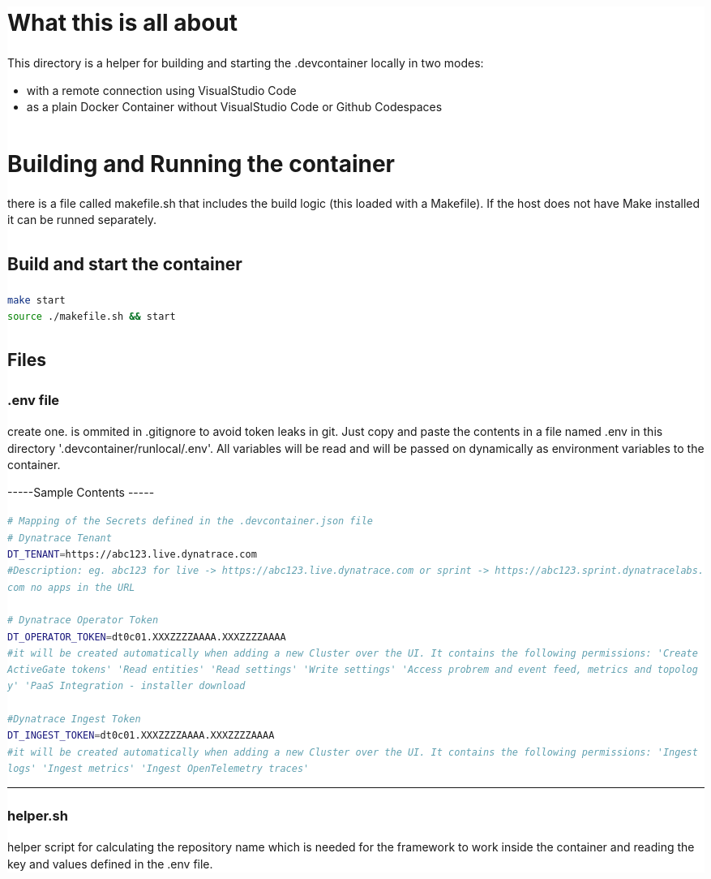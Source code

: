 # What this is all about
This directory is a helper for building and starting the .devcontainer locally in two modes:
- with a remote connection using VisualStudio Code
- as a plain Docker Container without VisualStudio Code or Github Codespaces

# Building and Running the container
there is a file called makefile.sh that includes the build logic (this loaded with a Makefile). If the host does not have Make installed it can be runned separately.

## Build and start the container
```sh 
make start
source ./makefile.sh && start 
```


## Files
### .env file
create one. is ommited in .gitignore to avoid token leaks in git.
Just copy and paste the contents in a file named .env in this directory '.devcontainer/runlocal/.env'.
All variables will be read and will be passed on dynamically as environment variables to the container.

-----Sample Contents -----
```sh
# Mapping of the Secrets defined in the .devcontainer.json file
# Dynatrace Tenant
DT_TENANT=https://abc123.live.dynatrace.com 
#Description: eg. abc123 for live -> https://abc123.live.dynatrace.com or sprint -> https://abc123.sprint.dynatracelabs.com no apps in the URL

# Dynatrace Operator Token
DT_OPERATOR_TOKEN=dt0c01.XXXZZZZAAAA.XXXZZZZAAAA
#it will be created automatically when adding a new Cluster over the UI. It contains the following permissions: 'Create ActiveGate tokens' 'Read entities' 'Read settings' 'Write settings' 'Access probrem and event feed, metrics and topology' 'PaaS Integration - installer download

#Dynatrace Ingest Token
DT_INGEST_TOKEN=dt0c01.XXXZZZZAAAA.XXXZZZZAAAA
#it will be created automatically when adding a new Cluster over the UI. It contains the following permissions: 'Ingest logs' 'Ingest metrics' 'Ingest OpenTelemetry traces'
```
-------

### helper.sh
helper script for calculating the repository name which is needed for the framework to work inside the container and reading the key and values defined in the .env file.
